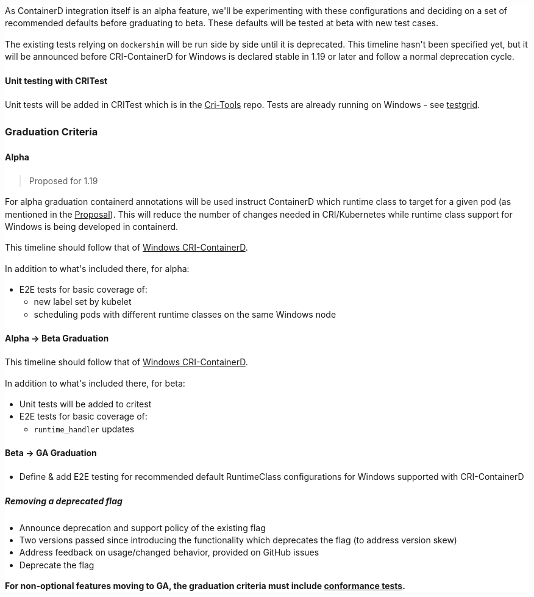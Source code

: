 As ContainerD integration itself is an alpha feature, we'll be experimenting with these configurations and deciding on a set of recommended defaults before graduating to beta. These defaults will be tested at beta with new test cases.

The existing tests relying on `dockershim` will be run side by side until it is deprecated. This timeline hasn't been specified yet, but it will be announced before CRI-ContainerD for Windows is declared stable in 1.19 or later and follow a normal deprecation cycle.

#### Unit testing with CRITest

Unit tests will be added in CRITest which is in the [Cri-Tools] repo. Tests are already running on Windows - see [testgrid](https://k8s-testgrid.appspot.com/sig-node-containerd#cri-validation-windows).

### Graduation Criteria

#### Alpha

> Proposed for 1.19

For alpha graduation containerd annotations will be used instruct ContainerD which runtime class to target for a given pod (as mentioned in the [Proposal](#proposal)). This will reduce the number of changes needed in CRI/Kubernetes while runtime class support for Windows is being developed in containerd.

This timeline should follow that of [Windows CRI-ContainerD].

In addition to what's included there, for alpha:

- E2E tests for basic coverage of:
  - new label set by kubelet
  - scheduling pods with different runtime classes on the same Windows node

#### Alpha -> Beta Graduation

This timeline should follow that of [Windows CRI-ContainerD].

In addition to what's included there, for beta:

- Unit tests will be added to critest
- E2E tests for basic coverage of:
  - `runtime_handler` updates

#### Beta -> GA Graduation

- Define & add E2E testing for recommended default RuntimeClass configurations for Windows supported with CRI-ContainerD

##### Removing a deprecated flag

- Announce deprecation and support policy of the existing flag
- Two versions passed since introducing the functionality which deprecates the flag (to address version skew)
- Address feedback on usage/changed behavior, provided on GitHub issues
- Deprecate the flag

**For non-optional features moving to GA, the graduation criteria must include [conformance tests].**


[kubernetes.io]: https://kubernetes.io/
[kubernetes/enhancements]: https://github.com/kubernetes/enhancements/issues
[kubernetes/kubernetes]: https://github.com/kubernetes/kubernetes
[kubernetes/website]: https://github.com/kubernetes/website
[conformance tests]: https://github.com/kubernetes/community/blob/master/contributors/devel/sig-architecture/conformance-tests.md
[Windows CRI-ContainerD]: /keps/sig-windows/20190424-windows-cri-containerd.md
[Guide for scheduling Windows containers in Kubernetes]: https://kubernetes.io/docs/setup/production-environment/windows/user-guide-windows-containers/#taints-and-tolerations
[RuntimeClass Scheduling]: https://kubernetes.io/docs/concepts/containers/runtime-class/#scheduling
[Gatekeeper]: https://github.com/open-policy-agent/gatekeeper
[Difficulties in mixed OS and arch clusters]: https://docs.google.com/document/d/12uZt-KSG8v4CSyUDr0EC6btmzpVOZAWzqYDif3EoeBU/edit#
[PodSandboxConfig]: https://github.com/kubernetes/cri-api/blob/24ae4d4e8b036b885ee1f4930ec2b173eabb28e7/pkg/apis/runtime/v1alpha2/api.proto#L310
[Bounding Self-Labeling Kubelets]: https://github.com/kubernetes/enhancements/blob/f1a799d5f4658ed29797c1fb9ceb7a4d0f538e93/keps/sig-auth/0000-20170814-bounding-self-labeling-kubelets.md
[Windows Update History]: https://support.microsoft.com/en-us/help/4498140
[Cri-Tools]: https://github.com/kubernetes-sigs/cri-tools
[Windows container version compatibility]: https://docs.microsoft.com/en-us/virtualization/windowscontainers/deploy-containers/version-compatibility
[Pod overhead KEP]: https://github.com/kubernetes/enhancements/blob/master/keps/sig-node/20190226-pod-overhead.md#container-runtime-interface-cri
[Runtime Handler]: https://github.com/kubernetes/enhancements/blob/master/keps/sig-node/runtime-class.md#runtime-handler
[Container Base Images]: https://docs.microsoft.com/en-us/virtualization/windowscontainers/manage-containers/container-base-images
[Windows Insider Container Images]: https://docs.microsoft.com/en-us/virtualization/windowscontainers/quick-start/using-insider-container-images#install-base-container-image